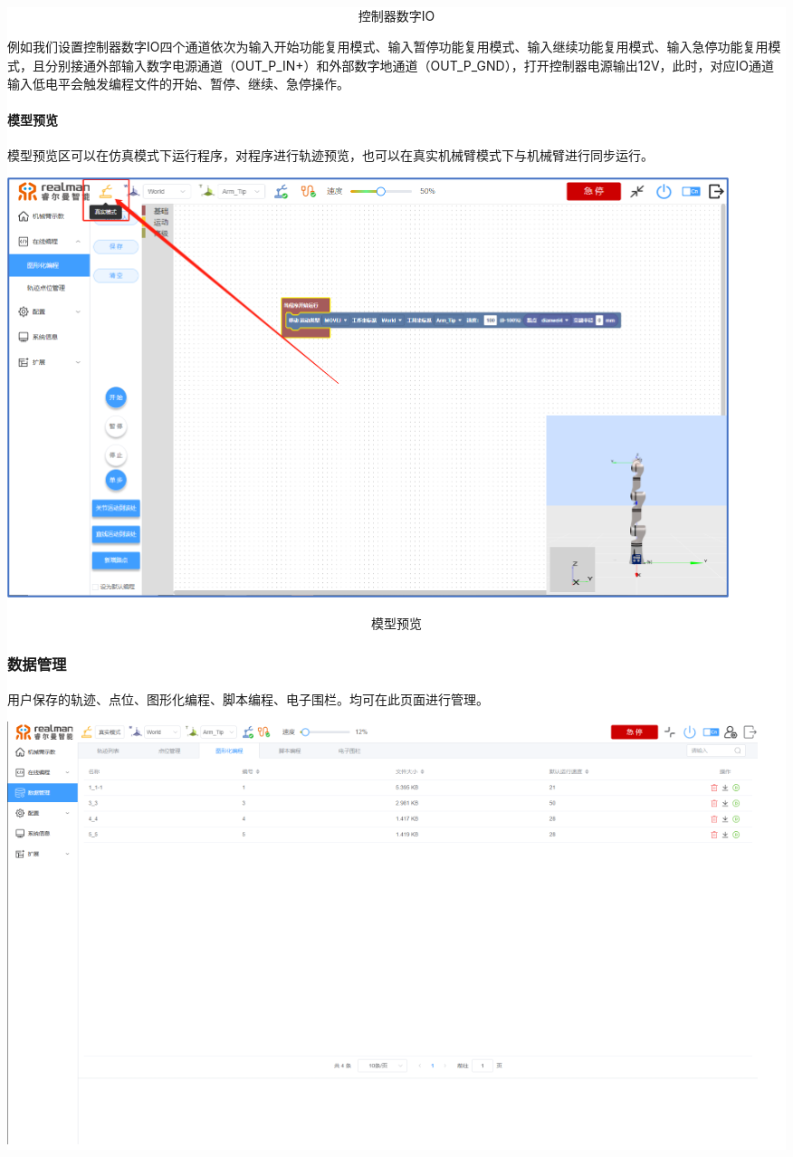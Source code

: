 <center>控制器数字IO</center>

例如我们设置控制器数字IO四个通道依次为输入开始功能复用模式、输入暂停功能复用模式、输入继续功能复用模式、输入急停功能复用模式，且分别接通外部输入数字电源通道（OUT_P_IN+）和外部数字地通道（OUT_P_GND），打开控制器电源输出12V，此时，对应IO通道输入低电平会触发编程文件的开始、暂停、继续、急停操作。

#### 模型预览

模型预览区可以在仿真模式下运行程序，对程序进行轨迹预览，也可以在真实机械臂模式下与机械臂进行同步运行。

![模型预览](../teachingPendant/doc/image121.png)

<center>模型预览</center>

### 数据管理

用户保存的轨迹、点位、图形化编程、脚本编程、电子围栏。均可在此页面进行管理。

![数据管理](../teachingPendant/doc/image122.png)
